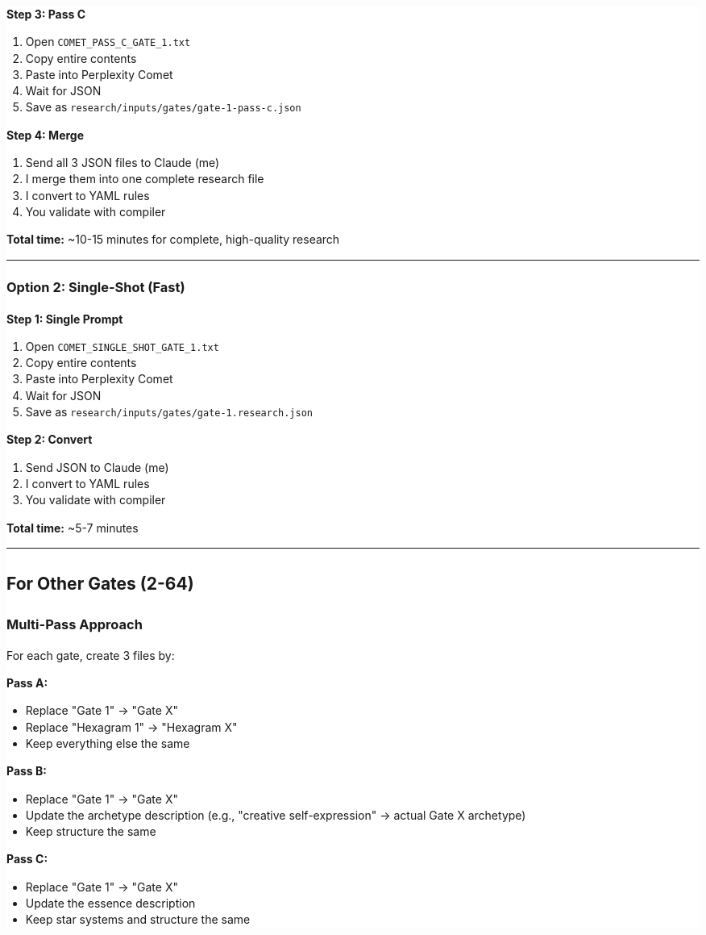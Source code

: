 **Step 3: Pass C**
1. Open `COMET_PASS_C_GATE_1.txt`
2. Copy entire contents
3. Paste into Perplexity Comet
4. Wait for JSON
5. Save as `research/inputs/gates/gate-1-pass-c.json`

**Step 4: Merge**
1. Send all 3 JSON files to Claude (me)
2. I merge them into one complete research file
3. I convert to YAML rules
4. You validate with compiler

**Total time:** ~10-15 minutes for complete, high-quality research

---

### Option 2: Single-Shot (Fast)

**Step 1: Single Prompt**
1. Open `COMET_SINGLE_SHOT_GATE_1.txt`
2. Copy entire contents
3. Paste into Perplexity Comet
4. Wait for JSON
5. Save as `research/inputs/gates/gate-1.research.json`

**Step 2: Convert**
1. Send JSON to Claude (me)
2. I convert to YAML rules
3. You validate with compiler

**Total time:** ~5-7 minutes

---

## For Other Gates (2-64)

### Multi-Pass Approach

For each gate, create 3 files by:

**Pass A:**
- Replace "Gate 1" → "Gate X"
- Replace "Hexagram 1" → "Hexagram X"
- Keep everything else the same

**Pass B:**
- Replace "Gate 1" → "Gate X"
- Update the archetype description (e.g., "creative self-expression" → actual Gate X archetype)
- Keep structure the same

**Pass C:**
- Replace "Gate 1" → "Gate X"
- Update the essence description
- Keep star systems and structure the same
